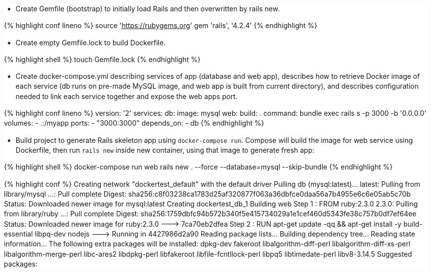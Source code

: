 * Create Gemfile (bootstrap) to initially load Rails and then overwritten by rails new.

{% highlight conf lineno %}
source 'https://rubygems.org'
gem 'rails', '4.2.4'
{% endhighlight %}

* Create empty Gemfile.lock to build Dockerfile.

{% highlight shell %}
touch Gemfile.lock
{% endhighlight %}

* Create docker-compose.yml describing services of app (database and web app), describes how to retrieve Docker image of each service (db runs on pre-made MySQL image, and web app is built from current directory), and describes configuration needed to link each service together and expose the web apps port.

{% highlight conf lineno %}
version: '2'
services:
  db:
    image: mysql
  web:
    build: .
    command: bundle exec rails s -p 3000 -b '0.0.0.0'
    volumes:
      - .:/myapp
    ports:
      - "3000:3000"
    depends_on:
      - db
{% endhighlight %}
		    
* Build project to generate Rails skeleton app using `docker-compose run`. Compose will build the image for web service using Dockerfile, then run `rails new` inside new container, using that image to generate fresh app:

{% highlight shell %}
docker-compose run web rails new . --force --database=mysql --skip-bundle
{% endhighlight %}

{% highlight conf %}
Creating network "dockertest_default" with the default driver
Pulling db (mysql:latest)...
latest: Pulling from library/mysql
...: Pull complete
Digest: sha256:c8f03238ca1783d25af320877f063a36dbfce0daa56a7b4955e6c6e05ab5c70b
Status: Downloaded newer image for mysql:latest
Creating dockertest_db_1
Building web
Step 1 : FROM ruby:2.3.0
2.3.0: Pulling from library/ruby
...: Pull complete
Digest: sha256:1759dbfc94b572b340f5e415734029a1e1cef460d5343fe38c757b0df7ef64ee
Status: Downloaded newer image for ruby:2.3.0
 ---> 7ca70eb2dfea
Step 2 : RUN apt-get update -qq && apt-get install -y build-essential libpq-dev nodejs
 ---> Running in 4427986d2a90
Reading package lists...
Building dependency tree...
Reading state information...
The following extra packages will be installed:
  dpkg-dev fakeroot libalgorithm-diff-perl libalgorithm-diff-xs-perl
  libalgorithm-merge-perl libc-ares2 libdpkg-perl libfakeroot
  libfile-fcntllock-perl libpq5 libtimedate-perl libv8-3.14.5
Suggested packages: